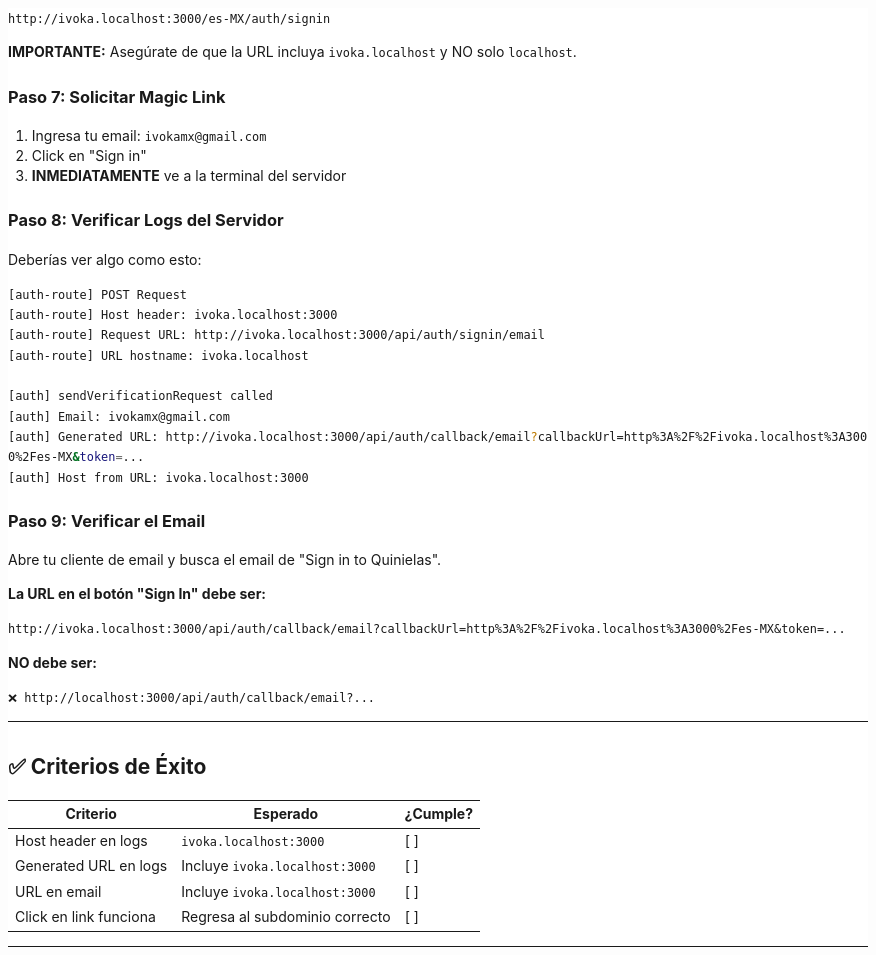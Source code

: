 ```
http://ivoka.localhost:3000/es-MX/auth/signin
```

**IMPORTANTE:** Asegúrate de que la URL incluya `ivoka.localhost` y NO solo `localhost`.

### Paso 7: Solicitar Magic Link

1. Ingresa tu email: `ivokamx@gmail.com`
2. Click en "Sign in"
3. **INMEDIATAMENTE** ve a la terminal del servidor

### Paso 8: Verificar Logs del Servidor

Deberías ver algo como esto:

```bash
[auth-route] POST Request
[auth-route] Host header: ivoka.localhost:3000
[auth-route] Request URL: http://ivoka.localhost:3000/api/auth/signin/email
[auth-route] URL hostname: ivoka.localhost

[auth] sendVerificationRequest called
[auth] Email: ivokamx@gmail.com
[auth] Generated URL: http://ivoka.localhost:3000/api/auth/callback/email?callbackUrl=http%3A%2F%2Fivoka.localhost%3A3000%2Fes-MX&token=...
[auth] Host from URL: ivoka.localhost:3000
```

### Paso 9: Verificar el Email

Abre tu cliente de email y busca el email de "Sign in to Quinielas".

**La URL en el botón "Sign In" debe ser:**

```
http://ivoka.localhost:3000/api/auth/callback/email?callbackUrl=http%3A%2F%2Fivoka.localhost%3A3000%2Fes-MX&token=...
```

**NO debe ser:**

```
❌ http://localhost:3000/api/auth/callback/email?...
```

---

## ✅ Criterios de Éxito

| Criterio | Esperado | ¿Cumple? |
|----------|----------|----------|
| Host header en logs | `ivoka.localhost:3000` | [ ] |
| Generated URL en logs | Incluye `ivoka.localhost:3000` | [ ] |
| URL en email | Incluye `ivoka.localhost:3000` | [ ] |
| Click en link funciona | Regresa al subdominio correcto | [ ] |

---